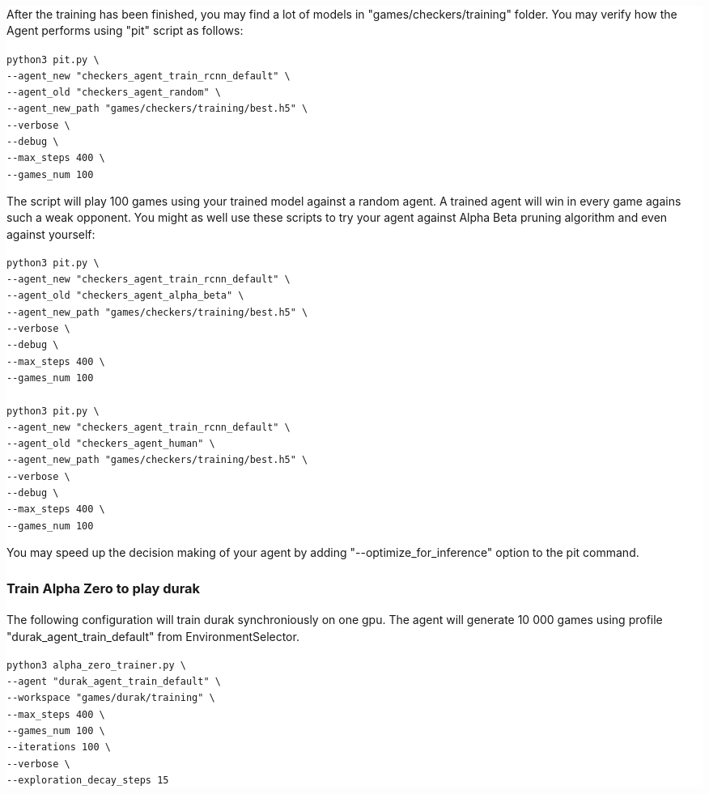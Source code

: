 After the training has been finished, you may find a lot of models in "games/checkers/training" folder. You may verify how the Agent performs using "pit" script as follows:
```
python3 pit.py \
--agent_new "checkers_agent_train_rcnn_default" \
--agent_old "checkers_agent_random" \
--agent_new_path "games/checkers/training/best.h5" \
--verbose \
--debug \
--max_steps 400 \
--games_num 100
```

The script will play 100 games using your trained model against a random agent. A trained agent will win in every game agains such a weak opponent. You might as well use these scripts to try your agent against Alpha Beta pruning algorithm and even against yourself:
```
python3 pit.py \
--agent_new "checkers_agent_train_rcnn_default" \
--agent_old "checkers_agent_alpha_beta" \
--agent_new_path "games/checkers/training/best.h5" \
--verbose \
--debug \
--max_steps 400 \
--games_num 100

python3 pit.py \
--agent_new "checkers_agent_train_rcnn_default" \
--agent_old "checkers_agent_human" \
--agent_new_path "games/checkers/training/best.h5" \
--verbose \
--debug \
--max_steps 400 \
--games_num 100

```

You may speed up the decision making of your agent by adding "--optimize_for_inference" option to the pit command.

### Train Alpha Zero to play durak

The following configuration will train durak synchroniously on one gpu. The agent will generate 10 000 games using profile "durak_agent_train_default" from EnvironmentSelector.

```
python3 alpha_zero_trainer.py \
--agent "durak_agent_train_default" \
--workspace "games/durak/training" \
--max_steps 400 \
--games_num 100 \
--iterations 100 \
--verbose \
--exploration_decay_steps 15
```
